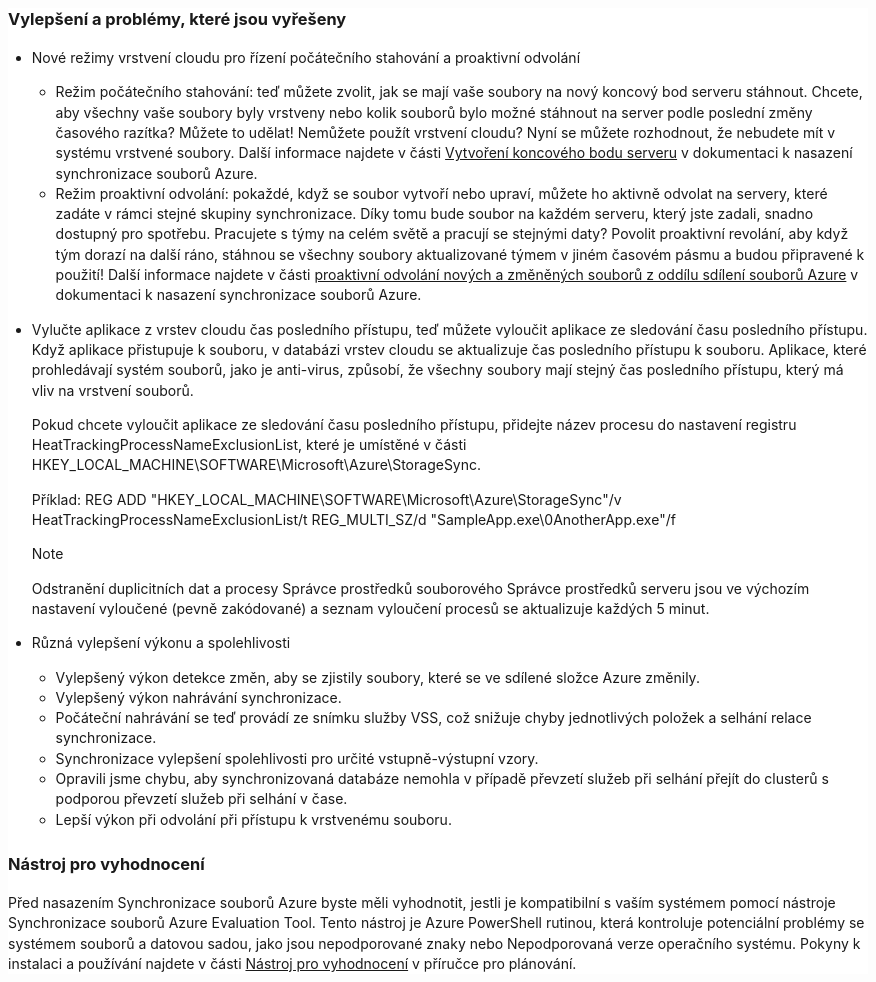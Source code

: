 ### <a name="improvements-and-issues-that-are-fixed"></a>Vylepšení a problémy, které jsou vyřešeny
- Nové režimy vrstvení cloudu pro řízení počátečního stahování a proaktivní odvolání
    - Režim počátečního stahování: teď můžete zvolit, jak se mají vaše soubory na nový koncový bod serveru stáhnout. Chcete, aby všechny vaše soubory byly vrstveny nebo kolik souborů bylo možné stáhnout na server podle poslední změny časového razítka? Můžete to udělat! Nemůžete použít vrstvení cloudu? Nyní se můžete rozhodnout, že nebudete mít v systému vrstvené soubory. Další informace najdete v části [Vytvoření koncového bodu serveru](./storage-sync-files-deployment-guide.md?tabs=azure-portal%252cproactive-portal#create-a-server-endpoint) v dokumentaci k nasazení synchronizace souborů Azure.
    - Režim proaktivní odvolání: pokaždé, když se soubor vytvoří nebo upraví, můžete ho aktivně odvolat na servery, které zadáte v rámci stejné skupiny synchronizace. Díky tomu bude soubor na každém serveru, který jste zadali, snadno dostupný pro spotřebu. Pracujete s týmy na celém světě a pracují se stejnými daty? Povolit proaktivní revolání, aby když tým dorazí na další ráno, stáhnou se všechny soubory aktualizované týmem v jiném časovém pásmu a budou připravené k použití! Další informace najdete v části [proaktivní odvolání nových a změněných souborů z oddílu sdílení souborů Azure](./storage-sync-files-deployment-guide.md?tabs=azure-portal%252cproactive-portal#proactively-recall-new-and-changed-files-from-an-azure-file-share) v dokumentaci k nasazení synchronizace souborů Azure.

- Vylučte aplikace z vrstev cloudu čas posledního přístupu, teď můžete vyloučit aplikace ze sledování času posledního přístupu. Když aplikace přistupuje k souboru, v databázi vrstev cloudu se aktualizuje čas posledního přístupu k souboru. Aplikace, které prohledávají systém souborů, jako je anti-virus, způsobí, že všechny soubory mají stejný čas posledního přístupu, který má vliv na vrstvení souborů.

    Pokud chcete vyloučit aplikace ze sledování času posledního přístupu, přidejte název procesu do nastavení registru HeatTrackingProcessNameExclusionList, které je umístěné v části HKEY_LOCAL_MACHINE\SOFTWARE\Microsoft\Azure\StorageSync.

    Příklad: REG ADD "HKEY_LOCAL_MACHINE\SOFTWARE\Microsoft\Azure\StorageSync"/v HeatTrackingProcessNameExclusionList/t REG_MULTI_SZ/d "SampleApp.exe\0AnotherApp.exe"/f

    > [!Note]  
    > Odstranění duplicitních dat a procesy Správce prostředků souborového Správce prostředků serveru jsou ve výchozím nastavení vyloučené (pevně zakódované) a seznam vyloučení procesů se aktualizuje každých 5 minut.

- Různá vylepšení výkonu a spolehlivosti
    - Vylepšený výkon detekce změn, aby se zjistily soubory, které se ve sdílené složce Azure změnily.
    - Vylepšený výkon nahrávání synchronizace.
    - Počáteční nahrávání se teď provádí ze snímku služby VSS, což snižuje chyby jednotlivých položek a selhání relace synchronizace.
    - Synchronizace vylepšení spolehlivosti pro určité vstupně-výstupní vzory.
    - Opravili jsme chybu, aby synchronizovaná databáze nemohla v případě převzetí služeb při selhání přejít do clusterů s podporou převzetí služeb při selhání v čase.
    - Lepší výkon při odvolání při přístupu k vrstvenému souboru.

### <a name="evaluation-tool"></a>Nástroj pro vyhodnocení
Před nasazením Synchronizace souborů Azure byste měli vyhodnotit, jestli je kompatibilní s vaším systémem pomocí nástroje Synchronizace souborů Azure Evaluation Tool. Tento nástroj je Azure PowerShell rutinou, která kontroluje potenciální problémy se systémem souborů a datovou sadou, jako jsou nepodporované znaky nebo Nepodporovaná verze operačního systému. Pokyny k instalaci a používání najdete v části [Nástroj pro vyhodnocení](./storage-sync-files-planning.md#evaluation-cmdlet) v příručce pro plánování. 
